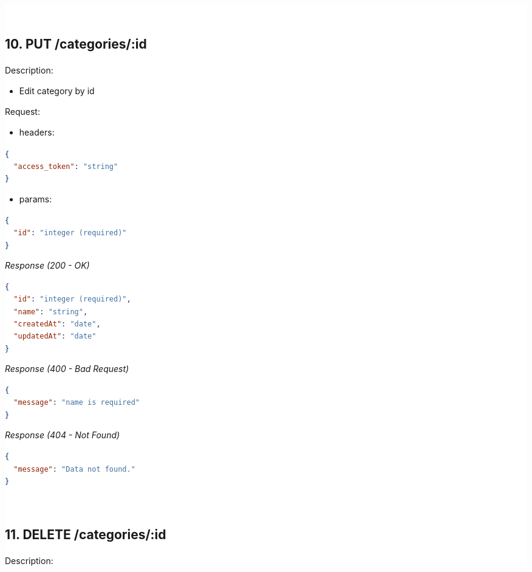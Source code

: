   &nbsp;

  ## 10. PUT /categories/:id

  Description:

  - Edit category by id

  Request:

  - headers:

  ```json
  {
    "access_token": "string"
  }
  ```

  - params:

  ```json
  {
    "id": "integer (required)"
  }
  ```

  _Response (200 - OK)_

  ```json
  {
    "id": "integer (required)",
    "name": "string",
    "createdAt": "date",
    "updatedAt": "date"
  }
  ```

  _Response (400 - Bad Request)_

  ```json
  {
    "message": "name is required"
  }
  ```

  _Response (404 - Not Found)_

  ```json
  {
    "message": "Data not found."
  }
  ```

  &nbsp;

  ## 11. DELETE /categories/:id

  Description:
